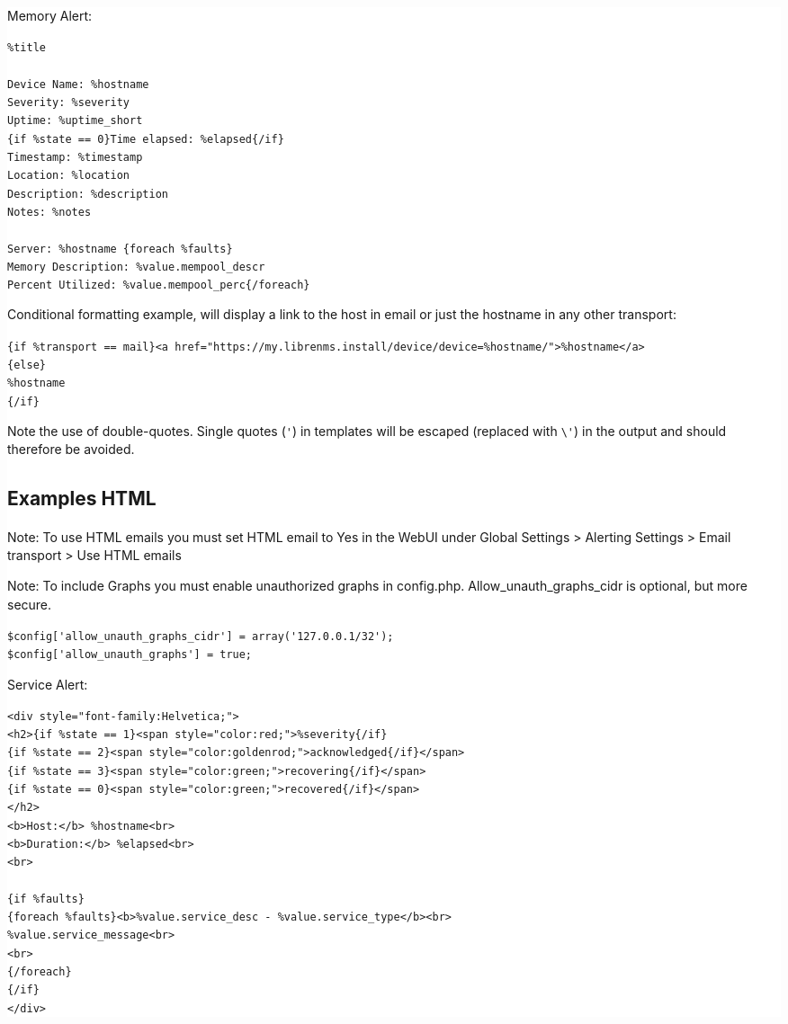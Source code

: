 Memory Alert:
```text
%title

Device Name: %hostname
Severity: %severity 
Uptime: %uptime_short
{if %state == 0}Time elapsed: %elapsed{/if}
Timestamp: %timestamp
Location: %location
Description: %description
Notes: %notes

Server: %hostname {foreach %faults}
Memory Description: %value.mempool_descr 
Percent Utilized: %value.mempool_perc{/foreach}
```


Conditional formatting example, will display a link to the host in email or just the hostname in any other transport:
```text
{if %transport == mail}<a href="https://my.librenms.install/device/device=%hostname/">%hostname</a>
{else}
%hostname
{/if}
```

Note the use of double-quotes.  Single quotes (`'`) in templates will be escaped (replaced with `\'`) in the output and should therefore be avoided.

## Examples HTML

Note: To use HTML emails you must set HTML email to Yes in the WebUI under Global Settings > Alerting Settings > Email transport > Use HTML emails

Note: To include Graphs you must enable unauthorized graphs in config.php. Allow_unauth_graphs_cidr is optional, but more secure.
```
$config['allow_unauth_graphs_cidr'] = array('127.0.0.1/32');  
$config['allow_unauth_graphs'] = true;
```

Service Alert:
```
<div style="font-family:Helvetica;">
<h2>{if %state == 1}<span style="color:red;">%severity{/if}
{if %state == 2}<span style="color:goldenrod;">acknowledged{/if}</span>
{if %state == 3}<span style="color:green;">recovering{/if}</span>
{if %state == 0}<span style="color:green;">recovered{/if}</span>
</h2>
<b>Host:</b> %hostname<br>
<b>Duration:</b> %elapsed<br>
<br>

{if %faults}                                                                                       
{foreach %faults}<b>%value.service_desc - %value.service_type</b><br>                                         
%value.service_message<br>
<br>                                                                                         
{/foreach}                                                                                                             
{/if}
</div>
```
